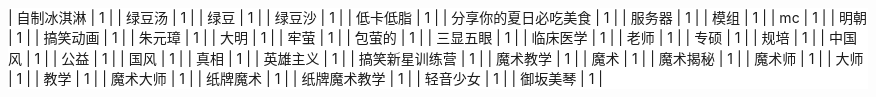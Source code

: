 | 自制冰淇淋 | 1 |
| 绿豆汤 | 1 |
| 绿豆 | 1 |
| 绿豆沙 | 1 |
| 低卡低脂 | 1 |
| 分享你的夏日必吃美食 | 1 |
| 服务器 | 1 |
| 模组 | 1 |
| mc | 1 |
| 明朝 | 1 |
| 搞笑动画 | 1 |
| 朱元璋 | 1 |
| 大明 | 1 |
| 牢萤 | 1 |
| 包萤的 | 1 |
| 三显五眼 | 1 |
| 临床医学 | 1 |
| 老师 | 1 |
| 专硕 | 1 |
| 规培 | 1 |
| 中国风 | 1 |
| 公益 | 1 |
| 国风 | 1 |
| 真相 | 1 |
| 英雄主义 | 1 |
| 搞笑新星训练营 | 1 |
| 魔术教学 | 1 |
| 魔术 | 1 |
| 魔术揭秘 | 1 |
| 魔术师 | 1 |
| 大师 | 1 |
| 教学 | 1 |
| 魔术大师 | 1 |
| 纸牌魔术 | 1 |
| 纸牌魔术教学 | 1 |
| 轻音少女 | 1 |
| 御坂美琴 | 1 |